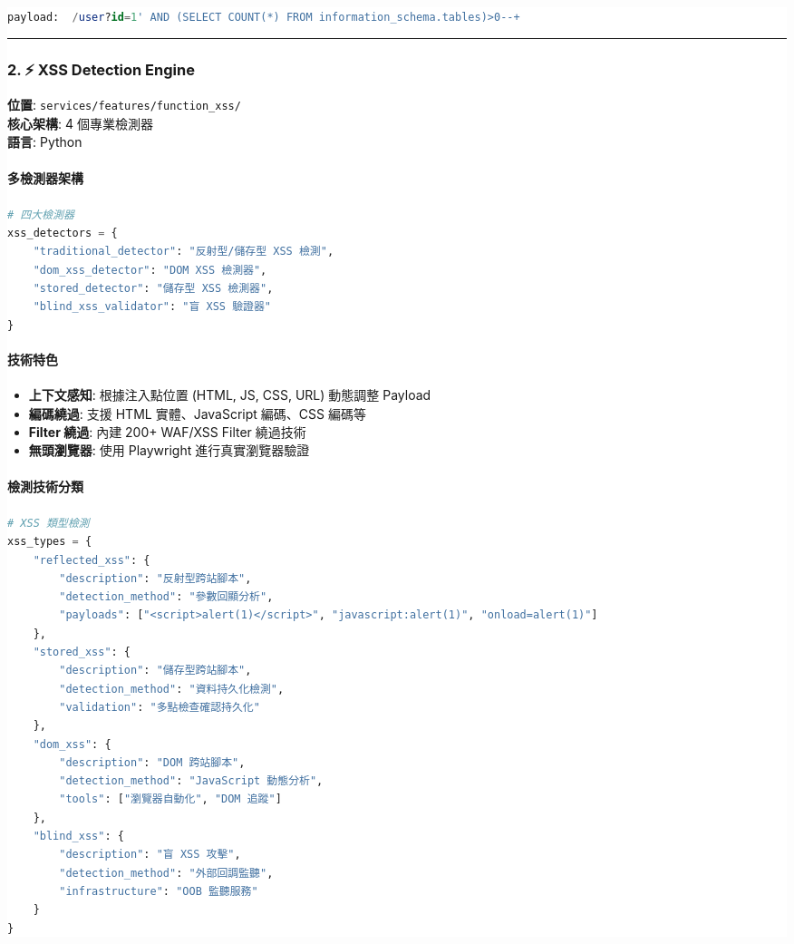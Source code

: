 ```sql
payload:  /user?id=1' AND (SELECT COUNT(*) FROM information_schema.tables)>0--+
```

---

### 2. ⚡ XSS Detection Engine

**位置**: `services/features/function_xss/`  
**核心架構**: 4 個專業檢測器  
**語言**: Python

#### 多檢測器架構  
```python
# 四大檢測器
xss_detectors = {
    "traditional_detector": "反射型/儲存型 XSS 檢測",
    "dom_xss_detector": "DOM XSS 檢測器",
    "stored_detector": "儲存型 XSS 檢測器", 
    "blind_xss_validator": "盲 XSS 驗證器"
}
```

#### 技術特色
- **上下文感知**: 根據注入點位置 (HTML, JS, CSS, URL) 動態調整 Payload
- **編碼繞過**: 支援 HTML 實體、JavaScript 編碼、CSS 編碼等
- **Filter 繞過**: 內建 200+ WAF/XSS Filter 繞過技術
- **無頭瀏覽器**: 使用 Playwright 進行真實瀏覽器驗證

#### 檢測技術分類
```python
# XSS 類型檢測
xss_types = {
    "reflected_xss": {
        "description": "反射型跨站腳本",
        "detection_method": "參數回顯分析",
        "payloads": ["<script>alert(1)</script>", "javascript:alert(1)", "onload=alert(1)"]
    },
    "stored_xss": {
        "description": "儲存型跨站腳本", 
        "detection_method": "資料持久化檢測",
        "validation": "多點檢查確認持久化"
    },
    "dom_xss": {
        "description": "DOM 跨站腳本",
        "detection_method": "JavaScript 動態分析",
        "tools": ["瀏覽器自動化", "DOM 追蹤"]
    },
    "blind_xss": {
        "description": "盲 XSS 攻擊",
        "detection_method": "外部回調監聽",
        "infrastructure": "OOB 監聽服務"
    }
}
```
